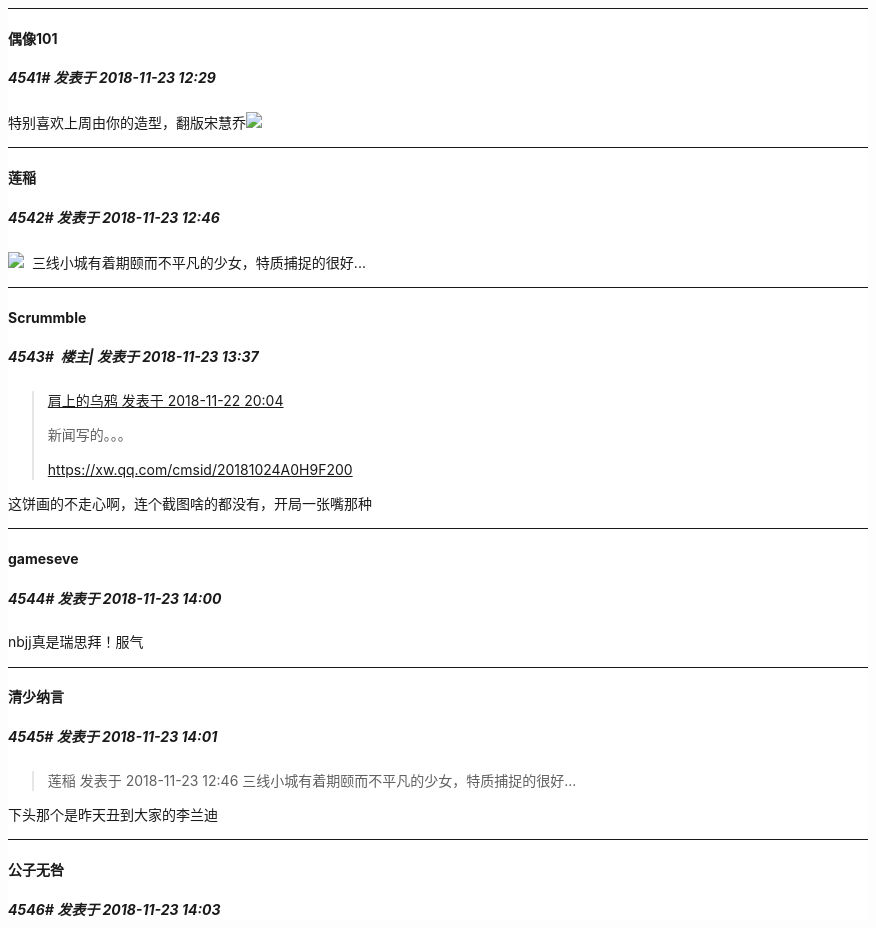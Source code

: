 -----

####  偶像101  
##### 4541#       发表于 2018-11-23 12:29


特别喜欢上周由你的造型，翻版宋慧乔<img src="https://static.saraba1st.com/image/smiley/face2017/074.png" referrerpolicy="no-referrer">


-----

####  莲稲  
##### 4542#       发表于 2018-11-23 12:46


<img src="https://i.loli.net/2018/11/23/5bf785c813fd4.jpg" referrerpolicy="no-referrer">  三线小城有着期颐而不平凡的少女，特质捕捉的很好...


-----

####  Scrummble  
##### 4543#         楼主| 发表于 2018-11-23 13:37


<blockquote><a href="httphttps://bbs.saraba1st.com/2b/forum.php?mod=redirect&amp;goto=findpost&amp;pid=41687191&amp;ptid=1753169" target="_blank">肩上的乌鸦 发表于 2018-11-22 20:04</a>

新闻写的。。。


https://xw.qq.com/cmsid/20181024A0H9F200</blockquote>
这饼画的不走心啊，连个截图啥的都没有，开局一张嘴那种


-----

####  gameseve  
##### 4544#       发表于 2018-11-23 14:00


nbjj真是瑞思拜！服气


-----

####  清少纳言  
##### 4545#       发表于 2018-11-23 14:01


<blockquote>莲稲 发表于 2018-11-23 12:46
三线小城有着期颐而不平凡的少女，特质捕捉的很好...</blockquote>
下头那个是昨天丑到大家的李兰迪


-----

####  公子无咎  
##### 4546#       发表于 2018-11-23 14:03
